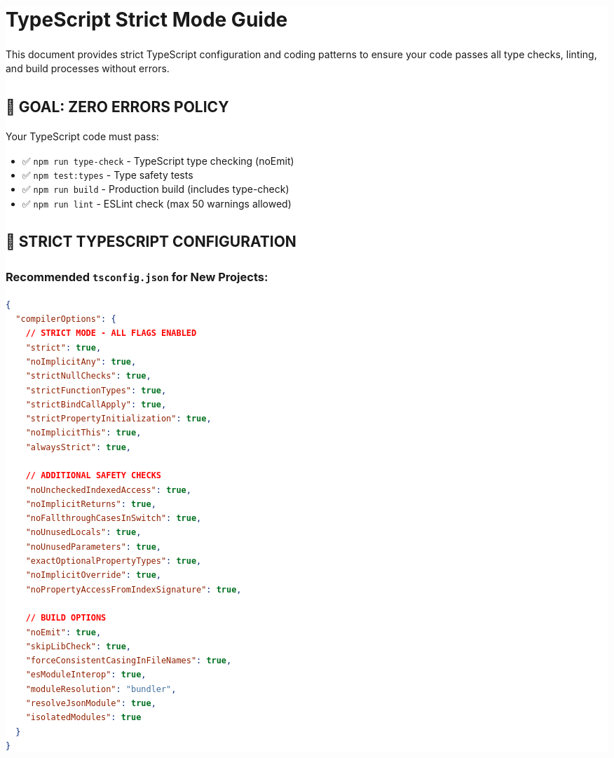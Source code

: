 # TypeScript Strict Mode Guide

This document provides strict TypeScript configuration and coding patterns to ensure your code passes all type checks, linting, and build processes without errors.

## 🎯 GOAL: ZERO ERRORS POLICY

Your TypeScript code must pass:

- ✅ `npm run type-check` - TypeScript type checking (noEmit)
- ✅ `npm test:types` - Type safety tests
- ✅ `npm run build` - Production build (includes type-check)
- ✅ `npm run lint` - ESLint check (max 50 warnings allowed)

## 🔧 STRICT TYPESCRIPT CONFIGURATION

### **Recommended `tsconfig.json` for New Projects:**

```json
{
  "compilerOptions": {
    // STRICT MODE - ALL FLAGS ENABLED
    "strict": true,
    "noImplicitAny": true,
    "strictNullChecks": true,
    "strictFunctionTypes": true,
    "strictBindCallApply": true,
    "strictPropertyInitialization": true,
    "noImplicitThis": true,
    "alwaysStrict": true,

    // ADDITIONAL SAFETY CHECKS
    "noUncheckedIndexedAccess": true,
    "noImplicitReturns": true,
    "noFallthroughCasesInSwitch": true,
    "noUnusedLocals": true,
    "noUnusedParameters": true,
    "exactOptionalPropertyTypes": true,
    "noImplicitOverride": true,
    "noPropertyAccessFromIndexSignature": true,

    // BUILD OPTIONS
    "noEmit": true,
    "skipLibCheck": true,
    "forceConsistentCasingInFileNames": true,
    "esModuleInterop": true,
    "moduleResolution": "bundler",
    "resolveJsonModule": true,
    "isolatedModules": true
  }
}
```
